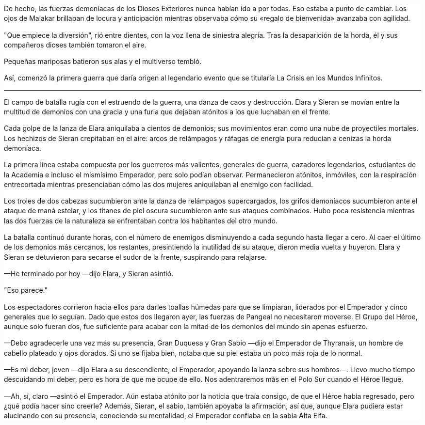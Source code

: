 De hecho, las fuerzas demoníacas de los Dioses Exteriores nunca habían ido a por todas. Eso estaba a punto de cambiar. Los ojos de Malakar brillaban de locura y anticipación mientras observaba cómo su «regalo de bienvenida» avanzaba con agilidad. 

"Que empiece la diversión", rió entre dientes, con la voz llena de siniestra alegría. Tras la desaparición de la horda, él y sus compañeros dioses también tomaron el aire.

Pequeñas mariposas batieron sus alas y el multiverso tembló. 

Así, comenzó la primera guerra que daría origen al legendario evento que se titularía La Crisis en los Mundos Infinitos.

****

El campo de batalla rugía con el estruendo de la guerra, una danza de caos y destrucción. Elara y Sieran se movían entre la multitud de demonios con una gracia y una furia que dejaban atónitos a los que luchaban en el frente. 

Cada golpe de la lanza de Elara aniquilaba a cientos de demonios; sus movimientos eran como una nube de proyectiles mortales. Los hechizos de Sieran crepitaban en el aire: arcos de relámpagos y ráfagas de energía pura reducían a cenizas la horda demoníaca.

La primera línea estaba compuesta por los guerreros más valientes, generales de guerra, cazadores legendarios, estudiantes de la Academia e incluso el mismísimo Emperador, pero solo podían observar. Permanecieron atónitos, inmóviles, con la respiración entrecortada mientras presenciaban cómo las dos mujeres aniquilaban al enemigo con facilidad.

Los troles de dos cabezas sucumbieron ante la danza de relámpagos supercargados, los grifos demoníacos sucumbieron ante el ataque de maná estelar, y los titanes de piel oscura sucumbieron ante sus ataques combinados. Hubo poca resistencia mientras las dos fuerzas de la naturaleza se enfrentaban contra los habitantes del otro mundo.

La batalla continuó durante horas, con el número de enemigos disminuyendo a cada segundo hasta llegar a cero. Al caer el último de los demonios más cercanos, los restantes, presintiendo la inutilidad de su ataque, dieron media vuelta y huyeron. Elara y Sieran se detuvieron para secarse el sudor de la frente, suspirando para relajarse.

—He terminado por hoy —dijo Elara, y Sieran asintió.

"Eso parece."

Los espectadores corrieron hacia ellos para darles toallas húmedas para que se limpiaran, liderados por el Emperador y cinco generales que lo seguían. Dado que estos dos llegaron ayer, las fuerzas de Pangeal no necesitaron moverse. El Grupo del Héroe, aunque solo fueran dos, fue suficiente para acabar con la mitad de los demonios del mundo sin apenas esfuerzo.

—Debo agradecerle una vez más su presencia, Gran Duquesa y Gran Sabio —dijo el Emperador de Thyranais, un hombre de cabello plateado y ojos dorados. Si uno se fijaba bien, notaba que su piel estaba un poco más roja de lo normal.

—Es mi deber, joven —dijo Elara a su descendiente, el Emperador, apoyando la lanza sobre sus hombros—. Llevo mucho tiempo descuidando mi deber, pero es hora de que me ocupe de ello. Nos adentraremos más en el Polo Sur cuando el Héroe llegue.

—Ah, sí, claro —asintió el Emperador. Aún estaba atónito por la noticia que traía consigo, de que el Héroe había regresado, pero ¿qué podía hacer sino creerle? Además, Sieran, el sabio, también apoyaba la afirmación, así que, aunque Elara pudiera estar alucinando con su presencia, conociendo su mentalidad, el Emperador confiaba en la sabia Alta Elfa.
